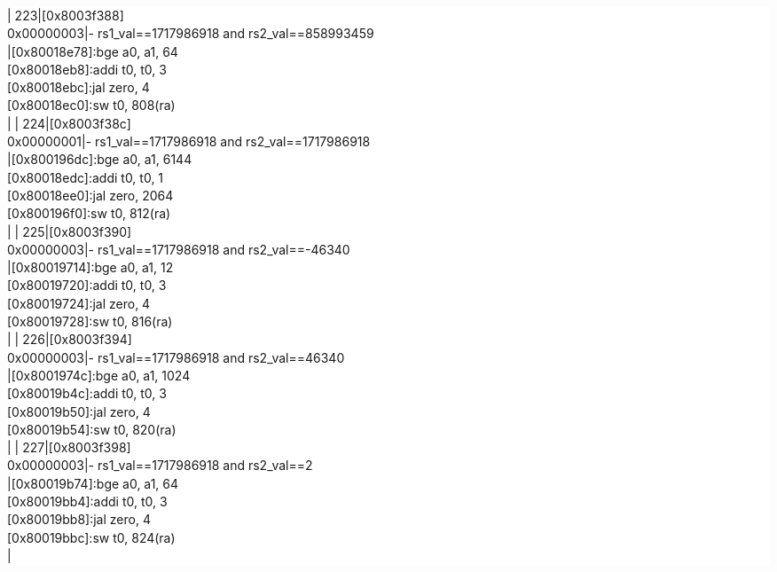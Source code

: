 | 223|[0x8003f388]<br>0x00000003|- rs1_val==1717986918 and rs2_val==858993459<br>                                                                                                                                                                                             |[0x80018e78]:bge a0, a1, 64<br> [0x80018eb8]:addi t0, t0, 3<br> [0x80018ebc]:jal zero, 4<br> [0x80018ec0]:sw t0, 808(ra)<br>       |
| 224|[0x8003f38c]<br>0x00000001|- rs1_val==1717986918 and rs2_val==1717986918<br>                                                                                                                                                                                            |[0x800196dc]:bge a0, a1, 6144<br> [0x80018edc]:addi t0, t0, 1<br> [0x80018ee0]:jal zero, 2064<br> [0x800196f0]:sw t0, 812(ra)<br>  |
| 225|[0x8003f390]<br>0x00000003|- rs1_val==1717986918 and rs2_val==-46340<br>                                                                                                                                                                                                |[0x80019714]:bge a0, a1, 12<br> [0x80019720]:addi t0, t0, 3<br> [0x80019724]:jal zero, 4<br> [0x80019728]:sw t0, 816(ra)<br>       |
| 226|[0x8003f394]<br>0x00000003|- rs1_val==1717986918 and rs2_val==46340<br>                                                                                                                                                                                                 |[0x8001974c]:bge a0, a1, 1024<br> [0x80019b4c]:addi t0, t0, 3<br> [0x80019b50]:jal zero, 4<br> [0x80019b54]:sw t0, 820(ra)<br>     |
| 227|[0x8003f398]<br>0x00000003|- rs1_val==1717986918 and rs2_val==2<br>                                                                                                                                                                                                     |[0x80019b74]:bge a0, a1, 64<br> [0x80019bb4]:addi t0, t0, 3<br> [0x80019bb8]:jal zero, 4<br> [0x80019bbc]:sw t0, 824(ra)<br>       |
